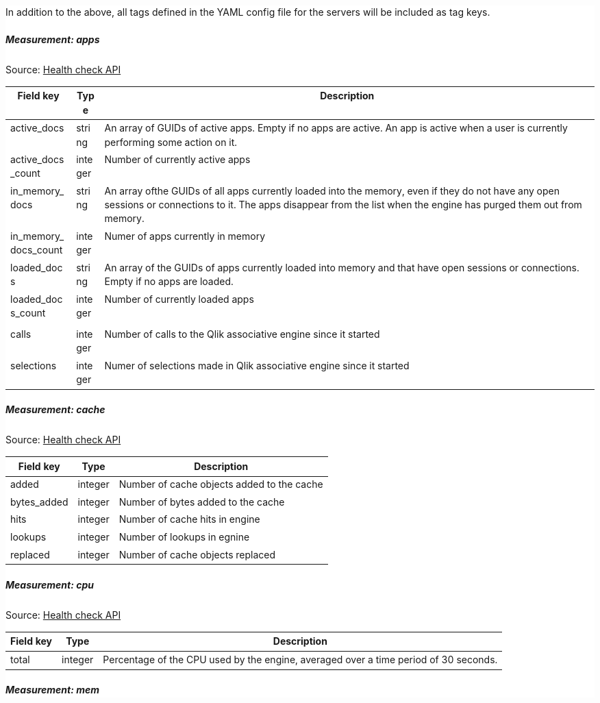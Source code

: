 In addition to the above, all tags defined in the YAML config file for the servers will be included as tag keys.


##### Measurement: apps

Source: [Health check API](https://help.qlik.com/en-US/sense-developer/September2019/Subsystems/EngineAPI/Content/Sense_EngineAPI/GettingSystemInformation/HealthCheckStatus.htm)

| Field key | Type | Description |
| ----------| -----| ----------- |
| active_docs | string | An array of GUIDs of active apps. Empty if no apps are active. An app is active when a user is currently performing some action on it. |
| active_docs_count | integer | Number of currently active apps |
| in_memory_docs | string | An array ofthe GUIDs of all apps currently loaded into the memory, even if they do not have any open sessions or connections to it. The apps disappear from the list when the engine has purged them out from memory.	|
| in_memory_docs_count | integer | Numer of apps currently in memory |
| loaded_docs | string | An array of the GUIDs of apps currently loaded into memory and that have open sessions or connections. Empty if no apps are loaded. |
| loaded_docs_count | integer | Number of currently loaded apps |
|  |  |  |
| calls | integer | Number of calls to the Qlik associative engine since it started |
| selections | integer | Numer of selections made in Qlik associative engine since it started |

##### Measurement: cache

Source: [Health check API](https://help.qlik.com/en-US/sense-developer/September2019/Subsystems/EngineAPI/Content/Sense_EngineAPI/GettingSystemInformation/HealthCheckStatus.htm)

| Field key | Type | Description |
| ----------| -----| ----------- |
| added | integer | Number of cache objects added to the cache |
| bytes_added | integer | Number of bytes added to the cache |
| hits | integer | Number of cache hits in engine |
| lookups | integer | Number of lookups in egnine |
| replaced | integer | Number of cache objects replaced |

##### Measurement: cpu

Source: [Health check API](https://help.qlik.com/en-US/sense-developer/September2019/Subsystems/EngineAPI/Content/Sense_EngineAPI/GettingSystemInformation/HealthCheckStatus.htm)

| Field key | Type | Description |
| ----------| -----| ----------- |
| total | integer | Percentage of the CPU used by the engine, averaged over a time period of 30 seconds. |

##### Measurement: mem

